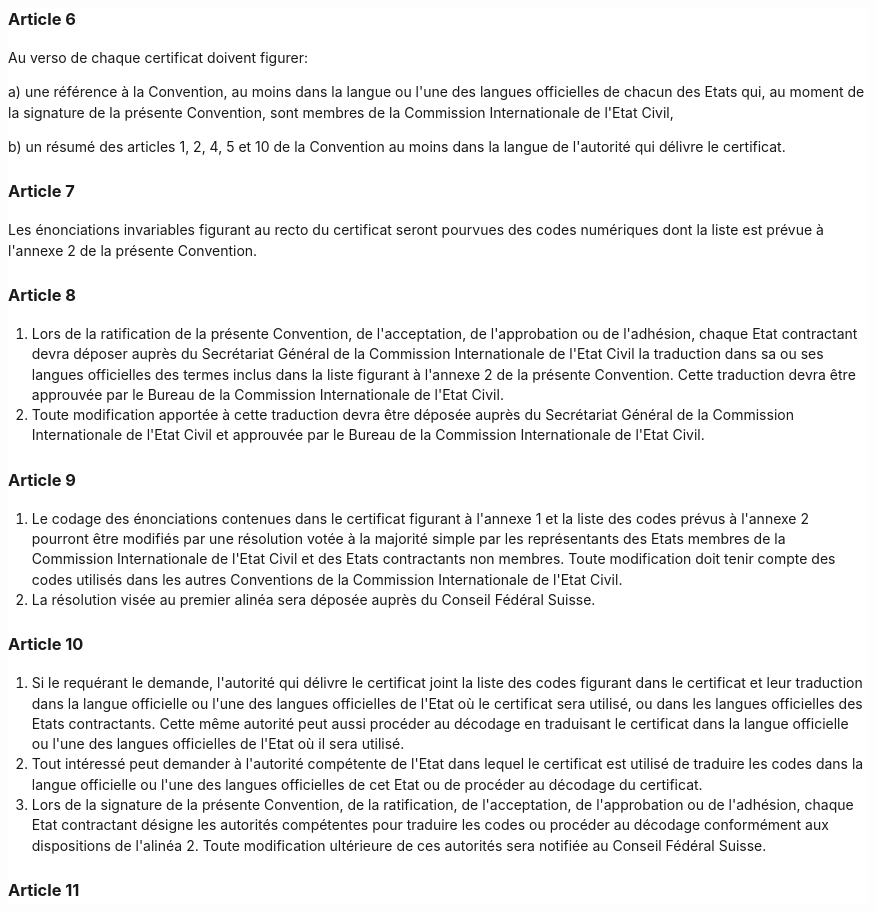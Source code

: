 ### Article  6  

Au verso de chaque certificat doivent figurer: 

a) une référence à la Convention, au moins dans la langue ou l'une des langues officielles de chacun des Etats qui, au moment de la signature de la présente Convention, sont membres de la Commission Internationale de l'Etat Civil,  

b) un résumé des articles 1, 2, 4, 5 et 10 de la Convention au moins dans la langue de l'autorité qui délivre le certificat.    

### Article  7  

Les énonciations invariables figurant au recto du certificat seront pourvues des codes numériques dont la liste est prévue à l'annexe 2 de la présente Convention.  

### Article  8  

1.  Lors de la ratification de la présente Convention, de l'acceptation, de l'approbation ou de l'adhésion, chaque Etat contractant devra déposer auprès du Secrétariat Général de la Commission Internationale de l'Etat Civil la traduction dans sa ou ses langues officielles des termes inclus dans la liste figurant à l'annexe 2 de la présente Convention. Cette traduction devra être approuvée par le Bureau de la Commission Internationale de l'Etat Civil.   
2.  Toute modification apportée à cette traduction devra être déposée auprès du Secrétariat Général de la Commission Internationale de l'Etat Civil et approuvée par le Bureau de la Commission Internationale de l'Etat Civil.   

### Article  9  

1.  Le codage des énonciations contenues dans le certificat figurant à l'annexe 1 et la liste des codes prévus à l'annexe 2 pourront être modifiés par une résolution votée à la majorité simple par les représentants des Etats membres de la Commission Internationale de l'Etat Civil et des Etats contractants non membres. Toute modification doit tenir compte des codes utilisés dans les autres Conventions de la Commission Internationale de l'Etat Civil.   
2.  La résolution visée au premier alinéa sera déposée auprès du Conseil Fédéral Suisse.   

### Article  10  

1.  Si le requérant le demande, l'autorité qui délivre le certificat joint la liste des codes figurant dans le certificat et leur traduction dans la langue officielle ou l'une des langues officielIes de l'Etat où le certificat sera utilisé, ou dans les langues officielles des Etats contractants. Cette même autorité peut aussi procéder au décodage en traduisant le certificat dans la langue officielle ou l'une des langues officielles de l'Etat où il sera utilisé.   
2.  Tout intéressé peut demander à l'autorité compétente de l'Etat dans lequel le certificat est utilisé de traduire les codes dans la langue officielle ou l'une des langues officielles de cet Etat ou de procéder au décodage du certificat.   
3.  Lors de la signature de la présente Convention, de la ratification, de l'acceptation, de l'approbation ou de l'adhésion, chaque Etat contractant désigne les autorités compétentes pour traduire les codes ou procéder au décodage conformément aux dispositions de l'alinéa 2. Toute modification ultérieure de ces autorités sera notifiée au Conseil Fédéral Suisse.   

### Article  11  
